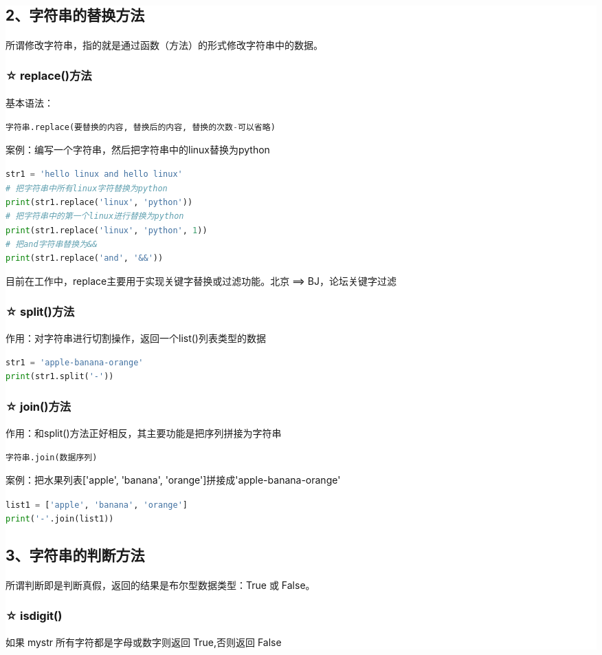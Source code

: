 ## 2、字符串的替换方法

所谓修改字符串，指的就是通过函数（方法）的形式修改字符串中的数据。

### ☆ replace()方法

基本语法：

```python
字符串.replace(要替换的内容, 替换后的内容, 替换的次数-可以省略)
```

案例：编写一个字符串，然后把字符串中的linux替换为python

```python
str1 = 'hello linux and hello linux'
# 把字符串中所有linux字符替换为python
print(str1.replace('linux', 'python'))
# 把字符串中的第一个linux进行替换为python
print(str1.replace('linux', 'python', 1))
# 把and字符串替换为&&
print(str1.replace('and', '&&'))
```

目前在工作中，replace主要用于实现关键字替换或过滤功能。北京 ==> BJ，论坛关键字过滤

### ☆ split()方法

作用：对字符串进行切割操作，返回一个list()列表类型的数据

```python
str1 = 'apple-banana-orange'
print(str1.split('-'))
```

### ☆ join()方法

作用：和split()方法正好相反，其主要功能是把序列拼接为字符串

```python
字符串.join(数据序列)
```

案例：把水果列表['apple', 'banana', 'orange']拼接成'apple-banana-orange'

```python
list1 = ['apple', 'banana', 'orange']
print('-'.join(list1))
```

## 3、字符串的判断方法

所谓判断即是判断真假，返回的结果是布尔型数据类型：True 或 False。

### ☆ isdigit()

如果 mystr 所有字符都是字母或数字则返回 True,否则返回 False
